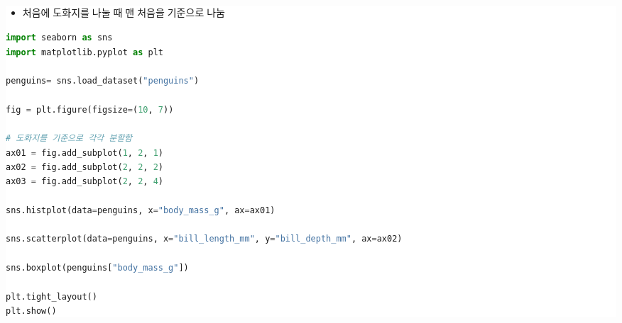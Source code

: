 ```python
```



- 처음에 도화지를 나눌 때 맨 처음을 기준으로 나눔

```python
import seaborn as sns
import matplotlib.pyplot as plt

penguins= sns.load_dataset("penguins")

fig = plt.figure(figsize=(10, 7))

# 도화지를 기준으로 각각 분할함
ax01 = fig.add_subplot(1, 2, 1)
ax02 = fig.add_subplot(2, 2, 2)
ax03 = fig.add_subplot(2, 2, 4)

sns.histplot(data=penguins, x="body_mass_g", ax=ax01)

sns.scatterplot(data=penguins, x="bill_length_mm", y="bill_depth_mm", ax=ax02)

sns.boxplot(penguins["body_mass_g"])

plt.tight_layout()
plt.show()
```

